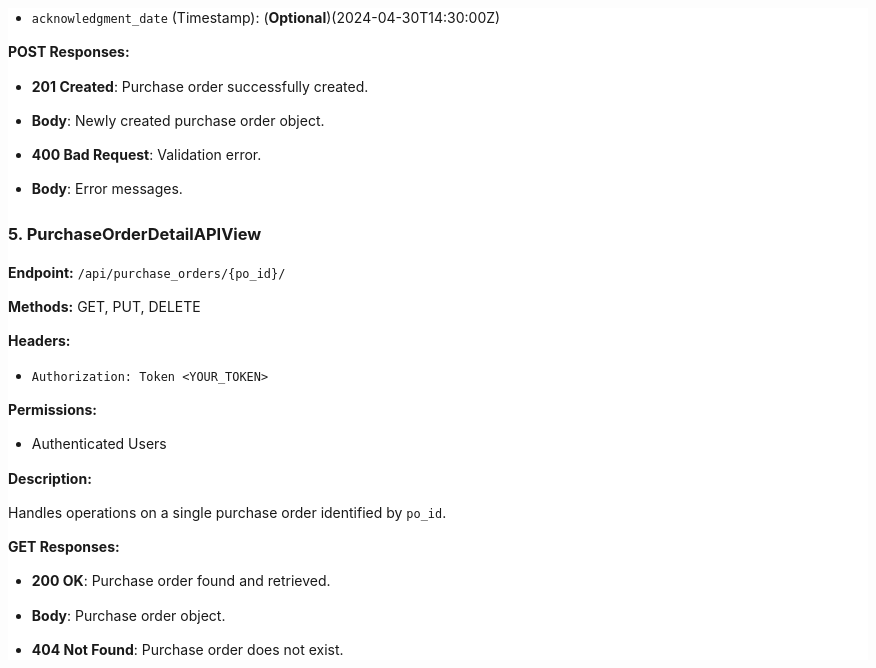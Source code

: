   

-  `acknowledgment_date` (Timestamp): (**Optional**)(2024-04-30T14:30:00Z)

  

**POST Responses:**

  

-  **201 Created**: Purchase order successfully created.

  

-  **Body**: Newly created purchase order object.

  

-  **400 Bad Request**: Validation error.

  

-  **Body**: Error messages.

  

### 5. **PurchaseOrderDetailAPIView**

  

**Endpoint:**  `/api/purchase_orders/{po_id}/`

  

**Methods:** GET, PUT, DELETE

  

**Headers:**

  

-  `Authorization: Token <YOUR_TOKEN>`

  

**Permissions:**

  

- Authenticated Users

  

**Description:**

  

Handles operations on a single purchase order identified by `po_id`.

  

**GET Responses:**

  

-  **200 OK**: Purchase order found and retrieved.

  

-  **Body**: Purchase order object.

  

-  **404 Not Found**: Purchase order does not exist.
